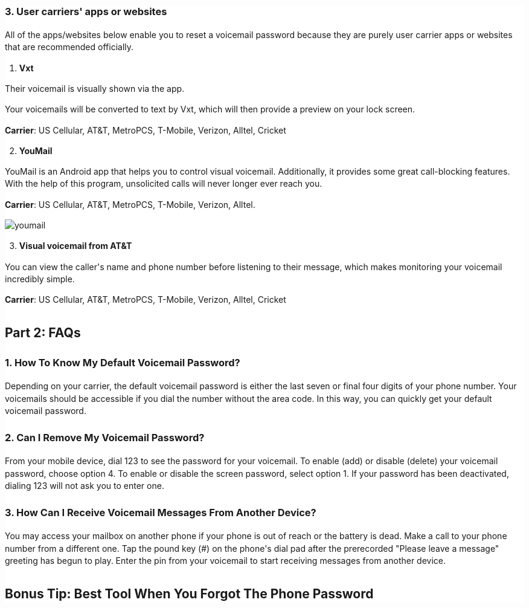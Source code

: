 ### 3\. User carriers' apps or websites

All of the apps/websites below enable you to reset a voicemail password because they are purely user carrier apps or websites that are recommended officially.

1. **Vxt**

Their voicemail is visually shown via the app.

Your voicemails will be converted to text by Vxt, which will then provide a preview on your lock screen.

**Carrier**: US Cellular, AT&T, MetroPCS, T-Mobile, Verizon, Alltel, Cricket

2. **YouMail**

YouMail is an Android app that helps you to control visual voicemail. Additionally, it provides some great call-blocking features. With the help of this program, unsolicited calls will never longer ever reach you.

**Carrier**: US Cellular, AT&T, MetroPCS, T-Mobile, Verizon, Alltel.

![youmail](https://images.wondershare.com/drfone/article/2022/10/how-to-reset-voicemail-password-on-android-2.jpg)

3. **Visual voicemail from AT&T**

You can view the caller's name and phone number before listening to their message, which makes monitoring your voicemail incredibly simple.

**Carrier**: US Cellular, AT&T, MetroPCS, T-Mobile, Verizon, Alltel, Cricket

## Part 2: FAQs

### 1\. How To Know My Default Voicemail Password?

Depending on your carrier, the default voicemail password is either the last seven or final four digits of your phone number. Your voicemails should be accessible if you dial the number without the area code. In this way, you can quickly get your default voicemail password.

### 2\. Can I Remove My Voicemail Password?

From your mobile device, dial 123 to see the password for your voicemail. To enable (add) or disable (delete) your voicemail password, choose option 4. To enable or disable the screen password, select option 1. If your password has been deactivated, dialing 123 will not ask you to enter one.

### 3\. How Can I Receive Voicemail Messages From Another Device?

You may access your mailbox on another phone if your phone is out of reach or the battery is dead. Make a call to your phone number from a different one. Tap the pound key (#) on the phone's dial pad after the prerecorded "Please leave a message" greeting has begun to play. Enter the pin from your voicemail to start receiving messages from another device.

## Bonus Tip: Best Tool When You Forgot The Phone Password
